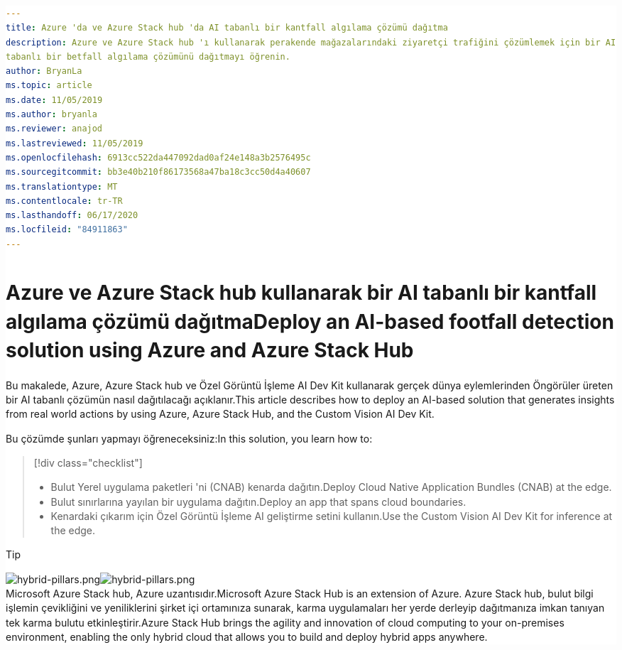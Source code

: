 ```yaml
---
title: Azure 'da ve Azure Stack hub 'da AI tabanlı bir kantfall algılama çözümü dağıtma
description: Azure ve Azure Stack hub 'ı kullanarak perakende mağazalarındaki ziyaretçi trafiğini çözümlemek için bir AI tabanlı bir betfall algılama çözümünü dağıtmayı öğrenin.
author: BryanLa
ms.topic: article
ms.date: 11/05/2019
ms.author: bryanla
ms.reviewer: anajod
ms.lastreviewed: 11/05/2019
ms.openlocfilehash: 6913cc522da447092dad0af24e148a3b2576495c
ms.sourcegitcommit: bb3e40b210f86173568a47ba18c3cc50d4a40607
ms.translationtype: MT
ms.contentlocale: tr-TR
ms.lasthandoff: 06/17/2020
ms.locfileid: "84911863"
---
```

# <a name="deploy-an-ai-based-footfall-detection-solution-using-azure-and-azure-stack-hub"></a><span data-ttu-id="1b47a-103">Azure ve Azure Stack hub kullanarak bir AI tabanlı bir kantfall algılama çözümü dağıtma</span><span class="sxs-lookup"><span data-stu-id="1b47a-103">Deploy an AI-based footfall detection solution using Azure and Azure Stack Hub</span></span>

<span data-ttu-id="1b47a-104">Bu makalede, Azure, Azure Stack hub ve Özel Görüntü İşleme AI Dev Kit kullanarak gerçek dünya eylemlerinden Öngörüler üreten bir AI tabanlı çözümün nasıl dağıtılacağı açıklanır.</span><span class="sxs-lookup"><span data-stu-id="1b47a-104">This article describes how to deploy an AI-based solution that generates insights from real world actions by using Azure, Azure Stack Hub, and the Custom Vision AI Dev Kit.</span></span>

<span data-ttu-id="1b47a-105">Bu çözümde şunları yapmayı öğreneceksiniz:</span><span class="sxs-lookup"><span data-stu-id="1b47a-105">In this solution, you learn how to:</span></span>

> [!div class="checklist"]
> - <span data-ttu-id="1b47a-106">Bulut Yerel uygulama paketleri 'ni (CNAB) kenarda dağıtın.</span><span class="sxs-lookup"><span data-stu-id="1b47a-106">Deploy Cloud Native Application Bundles (CNAB) at the edge.</span></span> 
> - <span data-ttu-id="1b47a-107">Bulut sınırlarına yayılan bir uygulama dağıtın.</span><span class="sxs-lookup"><span data-stu-id="1b47a-107">Deploy an app that spans cloud boundaries.</span></span>
> - <span data-ttu-id="1b47a-108">Kenardaki çıkarım için Özel Görüntü İşleme AI geliştirme setini kullanın.</span><span class="sxs-lookup"><span data-stu-id="1b47a-108">Use the Custom Vision AI Dev Kit for inference at the edge.</span></span>

> [!Tip]  
> <span data-ttu-id="1b47a-109">![hybrid-pillars.png](./media/solution-deployment-guide-cross-cloud-scaling/hybrid-pillars.png)</span><span class="sxs-lookup"><span data-stu-id="1b47a-109">![hybrid-pillars.png](./media/solution-deployment-guide-cross-cloud-scaling/hybrid-pillars.png)</span></span>  
> <span data-ttu-id="1b47a-110">Microsoft Azure Stack hub, Azure uzantısıdır.</span><span class="sxs-lookup"><span data-stu-id="1b47a-110">Microsoft Azure Stack Hub is an extension of Azure.</span></span> <span data-ttu-id="1b47a-111">Azure Stack hub, bulut bilgi işlemin çevikliğini ve yeniliklerini şirket içi ortamınıza sunarak, karma uygulamaları her yerde derleyip dağıtmanıza imkan tanıyan tek karma bulutu etkinleştirir.</span><span class="sxs-lookup"><span data-stu-id="1b47a-111">Azure Stack Hub brings the agility and innovation of cloud computing to your on-premises environment, enabling the only hybrid cloud that allows you to build and deploy hybrid apps anywhere.</span></span>  
> 